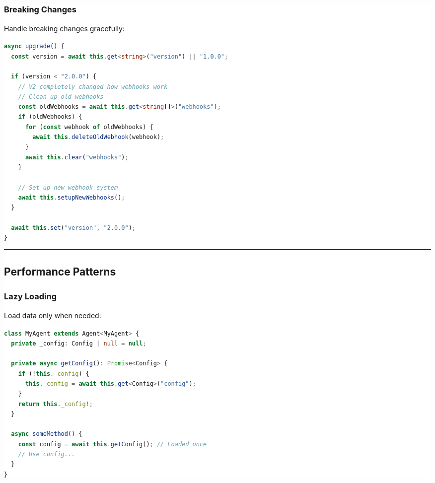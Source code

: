 ### Breaking Changes

Handle breaking changes gracefully:

```typescript
async upgrade() {
  const version = await this.get<string>("version") || "1.0.0";

  if (version < "2.0.0") {
    // V2 completely changed how webhooks work
    // Clean up old webhooks
    const oldWebhooks = await this.get<string[]>("webhooks");
    if (oldWebhooks) {
      for (const webhook of oldWebhooks) {
        await this.deleteOldWebhook(webhook);
      }
      await this.clear("webhooks");
    }

    // Set up new webhook system
    await this.setupNewWebhooks();
  }

  await this.set("version", "2.0.0");
}
```

---

## Performance Patterns

### Lazy Loading

Load data only when needed:

```typescript
class MyAgent extends Agent<MyAgent> {
  private _config: Config | null = null;

  private async getConfig(): Promise<Config> {
    if (!this._config) {
      this._config = await this.get<Config>("config");
    }
    return this._config!;
  }

  async someMethod() {
    const config = await this.getConfig(); // Loaded once
    // Use config...
  }
}
```
